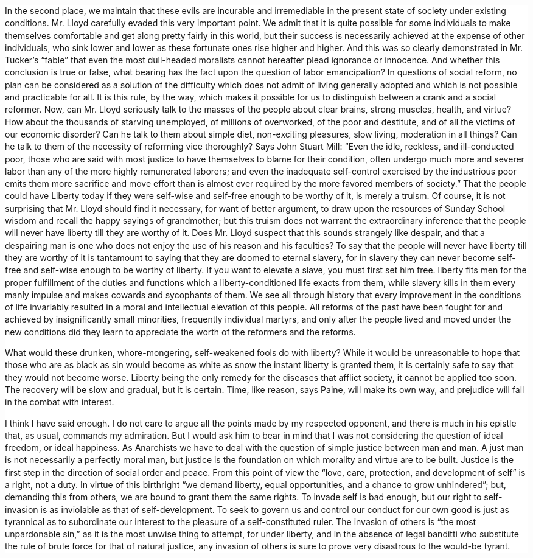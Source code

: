 In the second place, we maintain that these evils are incurable and irremediable in the present state of society under existing conditions. Mr. Lloyd carefully evaded this very important point. We admit that it is quite possible for some individuals to make themselves comfortable and get along pretty fairly in this world, but their success is necessarily achieved at the expense of other individuals, who sink lower and lower as these fortunate ones rise higher and higher. And this was so clearly demonstrated in Mr. Tucker’s “fable” that even the most dull-headed moralists cannot hereafter plead ignorance or innocence. And whether this conclusion is true or false, what bearing has the fact upon the question of labor emancipation? In questions of social reform, no plan can be considered as a solution of the difficulty which does not admit of living generally adopted and which is not possible and practicable for all. It is this rule, by the way, which makes it possible for us to distinguish between a crank and a social reformer. Now, can Mr. Lloyd seriously talk to the masses of the people about clear brains, strong muscles, health, and virtue? How about the thousands of starving unemployed, of millions of overworked, of the poor and destitute, and of all the victims of our economic disorder? Can he talk to them about simple diet, non-exciting pleasures, slow living, moderation in all things? Can he talk to them of the necessity of reforming vice thoroughly? Says John Stuart Mill: “Even the idle, reckless, and ill-conducted poor, those who are said with most justice to have themselves to blame for their condition, often undergo much more and severer labor than any of the more highly remunerated laborers; and even the inadequate self-control exercised by the industrious poor emits them more sacrifice and move effort than is almost ever required by the more favored members of society.” That the people could have Liberty today if they were self-wise and self-free enough to be worthy of it, is merely a truism. Of course, it is not surprising that Mr. Lloyd should find it necessary, for want of better argument, to draw upon the resources of Sunday School wisdom and recall the happy sayings of grandmother; but this truism does not warrant the extraordinary inference that the people will never have liberty till they are worthy of it. Does Mr. Lloyd suspect that this sounds strangely like despair, and that a despairing man is one who does not enjoy the use of his reason and his faculties? To say that the people will never have liberty till they are worthy of it is tantamount to saying that they are doomed to eternal slavery, for in slavery they can never become self-free and self-wise enough to be worthy of liberty. If you want to elevate a slave, you must first set him free. liberty fits men for the proper fulfillment of the duties and functions which a liberty-conditioned life exacts from them, while slavery kills in them every manly impulse and makes cowards and sycophants of them. We see all through history that every improvement in the conditions of life invariably resulted in a moral and intellectual elevation of this people. All reforms of the past have been fought for and achieved by insignificantly small minorities, frequently individual martyrs, and only after the people lived and moved under the new conditions did they learn to appreciate the worth of the reformers and the reforms.

What would these drunken, whore-mongering, self-weakened fools do with liberty? While it would be unreasonable to hope that those who are as black as sin would become as white as snow the instant liberty is granted them, it is certainly safe to say that they would not become worse. Liberty being the only remedy for the diseases that afflict society, it cannot be applied too soon. The recovery will be slow and gradual, but it is certain. Time, like reason, says Paine, will make its own way, and prejudice will fall in the combat with interest.

I think I have said enough. I do not care to argue all the points made by my respected opponent, and there is much in his epistle that, as usual, commands my admiration. But I would ask him to bear in mind that I was not considering the question of ideal freedom, or ideal happiness. As Anarchists we have to deal with the question of simple justice between man and man. A just man is not necessarily a perfectly moral man, but justice is the foundation on which morality and virtue are to be built. Justice is the first step in the direction of social order and peace. From this point of view the “love, care, protection, and development of self” is a right, not a duty. In virtue of this birthright “we demand liberty, equal opportunities, and a chance to grow unhindered”; but, demanding this from others, we are bound to grant them the same rights. To invade self is bad enough, but our right to self-invasion is as inviolable as that of self-development. To seek to govern us and control our conduct for our own good is just as tyrannical as to subordinate our interest to the pleasure of a self-constituted ruler. The invasion of others is “the most unpardonable sin,” as it is the most unwise thing to attempt, for under liberty, and in the absence of legal banditti who substitute the rule of brute force for that of natural justice, any invasion of others is sure to prove very disastrous to the would-be tyrant.
